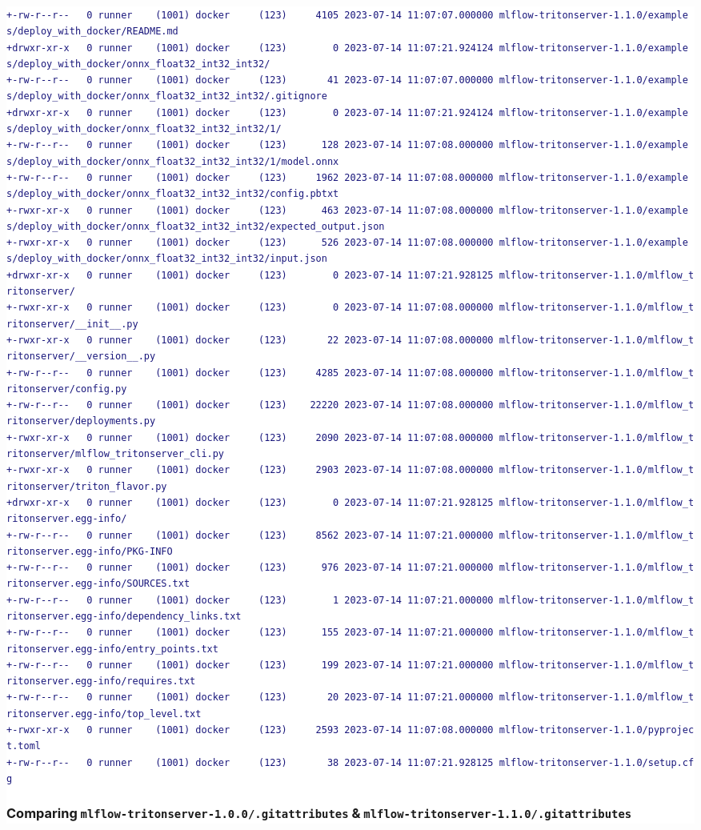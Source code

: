 ```diff
+-rw-r--r--   0 runner    (1001) docker     (123)     4105 2023-07-14 11:07:07.000000 mlflow-tritonserver-1.1.0/examples/deploy_with_docker/README.md
+drwxr-xr-x   0 runner    (1001) docker     (123)        0 2023-07-14 11:07:21.924124 mlflow-tritonserver-1.1.0/examples/deploy_with_docker/onnx_float32_int32_int32/
+-rw-r--r--   0 runner    (1001) docker     (123)       41 2023-07-14 11:07:07.000000 mlflow-tritonserver-1.1.0/examples/deploy_with_docker/onnx_float32_int32_int32/.gitignore
+drwxr-xr-x   0 runner    (1001) docker     (123)        0 2023-07-14 11:07:21.924124 mlflow-tritonserver-1.1.0/examples/deploy_with_docker/onnx_float32_int32_int32/1/
+-rw-r--r--   0 runner    (1001) docker     (123)      128 2023-07-14 11:07:08.000000 mlflow-tritonserver-1.1.0/examples/deploy_with_docker/onnx_float32_int32_int32/1/model.onnx
+-rw-r--r--   0 runner    (1001) docker     (123)     1962 2023-07-14 11:07:08.000000 mlflow-tritonserver-1.1.0/examples/deploy_with_docker/onnx_float32_int32_int32/config.pbtxt
+-rwxr-xr-x   0 runner    (1001) docker     (123)      463 2023-07-14 11:07:08.000000 mlflow-tritonserver-1.1.0/examples/deploy_with_docker/onnx_float32_int32_int32/expected_output.json
+-rwxr-xr-x   0 runner    (1001) docker     (123)      526 2023-07-14 11:07:08.000000 mlflow-tritonserver-1.1.0/examples/deploy_with_docker/onnx_float32_int32_int32/input.json
+drwxr-xr-x   0 runner    (1001) docker     (123)        0 2023-07-14 11:07:21.928125 mlflow-tritonserver-1.1.0/mlflow_tritonserver/
+-rwxr-xr-x   0 runner    (1001) docker     (123)        0 2023-07-14 11:07:08.000000 mlflow-tritonserver-1.1.0/mlflow_tritonserver/__init__.py
+-rwxr-xr-x   0 runner    (1001) docker     (123)       22 2023-07-14 11:07:08.000000 mlflow-tritonserver-1.1.0/mlflow_tritonserver/__version__.py
+-rw-r--r--   0 runner    (1001) docker     (123)     4285 2023-07-14 11:07:08.000000 mlflow-tritonserver-1.1.0/mlflow_tritonserver/config.py
+-rw-r--r--   0 runner    (1001) docker     (123)    22220 2023-07-14 11:07:08.000000 mlflow-tritonserver-1.1.0/mlflow_tritonserver/deployments.py
+-rwxr-xr-x   0 runner    (1001) docker     (123)     2090 2023-07-14 11:07:08.000000 mlflow-tritonserver-1.1.0/mlflow_tritonserver/mlflow_tritonserver_cli.py
+-rwxr-xr-x   0 runner    (1001) docker     (123)     2903 2023-07-14 11:07:08.000000 mlflow-tritonserver-1.1.0/mlflow_tritonserver/triton_flavor.py
+drwxr-xr-x   0 runner    (1001) docker     (123)        0 2023-07-14 11:07:21.928125 mlflow-tritonserver-1.1.0/mlflow_tritonserver.egg-info/
+-rw-r--r--   0 runner    (1001) docker     (123)     8562 2023-07-14 11:07:21.000000 mlflow-tritonserver-1.1.0/mlflow_tritonserver.egg-info/PKG-INFO
+-rw-r--r--   0 runner    (1001) docker     (123)      976 2023-07-14 11:07:21.000000 mlflow-tritonserver-1.1.0/mlflow_tritonserver.egg-info/SOURCES.txt
+-rw-r--r--   0 runner    (1001) docker     (123)        1 2023-07-14 11:07:21.000000 mlflow-tritonserver-1.1.0/mlflow_tritonserver.egg-info/dependency_links.txt
+-rw-r--r--   0 runner    (1001) docker     (123)      155 2023-07-14 11:07:21.000000 mlflow-tritonserver-1.1.0/mlflow_tritonserver.egg-info/entry_points.txt
+-rw-r--r--   0 runner    (1001) docker     (123)      199 2023-07-14 11:07:21.000000 mlflow-tritonserver-1.1.0/mlflow_tritonserver.egg-info/requires.txt
+-rw-r--r--   0 runner    (1001) docker     (123)       20 2023-07-14 11:07:21.000000 mlflow-tritonserver-1.1.0/mlflow_tritonserver.egg-info/top_level.txt
+-rwxr-xr-x   0 runner    (1001) docker     (123)     2593 2023-07-14 11:07:08.000000 mlflow-tritonserver-1.1.0/pyproject.toml
+-rw-r--r--   0 runner    (1001) docker     (123)       38 2023-07-14 11:07:21.928125 mlflow-tritonserver-1.1.0/setup.cfg
```

### Comparing `mlflow-tritonserver-1.0.0/.gitattributes` & `mlflow-tritonserver-1.1.0/.gitattributes`
